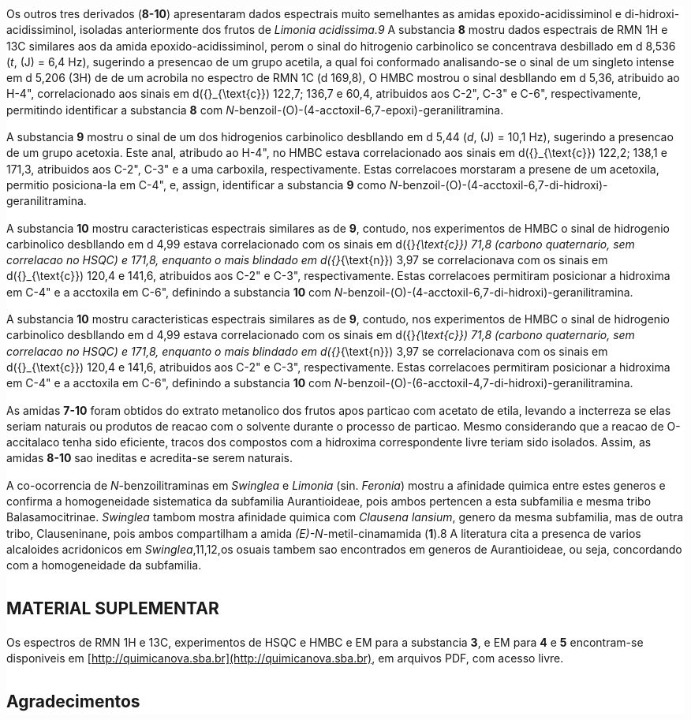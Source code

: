 Os outros tres derivados (**8-10**) apresentaram dados espectrais muito semelhantes as amidas epoxido-acidissiminol e di-hidroxi-acidissiminol, isoladas anteriormente dos frutos de _Limonia acidissima.9_ A substancia **8** mostru dados espectrais de RMN 1H e 13C similares aos da amida epoxido-acidissiminol, perom o sinal do hitrogenio carbinolico se concentrava desbillado em d 8,536 (_t_, \(J\) = 6,4 Hz), sugerindo a presencao de um grupo acetila, a qual foi conformado analisando-se o sinal de um singleto intense em d 5,206 (3H) de de um acrobila no espectro de RMN 1C (d 169,8), O HMBC mostrou o sinal desbllando em d 5,36, atribuido ao H-4", correlacionado aos sinais em d\({}_{\text{c}}\) 122,7; 136,7 e 60,4, atribuidos aos C-2", C-3" e C-6", respectivamente, permitindo identificar a substancia **8** com _N_-benzoil-\(O\)-(4-acctoxil-6,7-epoxi)-geranilitramina.

A substancia **9** mostru o sinal de um dos hidrogenios carbinolico desbllando em d 5,44 (_d_, \(J\) = 10,1 Hz), sugerindo a presencao de um grupo acetoxia. Este anal, atribudo ao H-4", no HMBC estava correlacionado aos sinais em d\({}_{\text{c}}\) 122,2; 138,1 e 171,3, atribuidos aos C-2", C-3" e a uma carboxila, respectivamente. Estas correlacoes morstaram a presene de um acetoxila, permitio posiciona-la em C-4", e, assign, identificar a substancia **9** como _N_-benzoil-\(O\)-(4-acctoxil-6,7-di-hidroxi)-geranilitramina.

A substancia **10** mostru caracteristicas espectrais similares as de **9**, contudo, nos experimentos de HMBC o sinal de hidrogenio carbinolico desbllando em d 4,99 estava correlacionado com os sinais em d\({}_{\text{c}}\) 71,8 (carbono quaternario, sem correlacao no HSQC) e 171,8, enquanto o mais blindado em d\({}_{\text{n}}\) 3,97 se correlacionava com os sinais em d\({}_{\text{c}}\) 120,4 e 141,6, atribuidos aos C-2" e C-3", respectivamente. Estas correlacoes permitiram posicionar a hidroxima em C-4" e a acctoxila em C-6", definindo a substancia **10** com _N_-benzoil-\(O\)-(4-acctoxil-6,7-di-hidroxi)-geranilitramina.

A substancia **10** mostru caracteristicas espectrais similares as de **9**, contudo, nos experimentos de HMBC o sinal de hidrogenio carbinolico desbllando em d 4,99 estava correlacionado com os sinais em d\({}_{\text{c}}\) 71,8 (carbono quaternario, sem correlacao no HSQC) e 171,8, enquanto o mais blindado em d\({}_{\text{n}}\) 3,97 se correlacionava com os sinais em d\({}_{\text{c}}\) 120,4 e 141,6, atribuidos aos C-2" e C-3", respectivamente. Estas correlacoes permitiram posicionar a hidroxima em C-4" e a acctoxila em C-6", definindo a substancia **10** com _N_-benzoil-\(O\)-(6-acctoxil-4,7-di-hidroxi)-geranilitramina.

As amidas **7-10** foram obtidos do extrato metanolico dos frutos apos particao com acetato de etila, levando a incterreza se elas seriam naturais ou produtos de reacao com o solvente durante o processo de particao. Mesmo considerando que a reacao de O-accitalaco tenha sido eficiente, tracos dos compostos com a hidroxima correspondente livre teriam sido isolados. Assim, as amidas **8-10** sao ineditas e acredita-se serem naturais.

A co-ocorrencia de _N_-benzoilitraminas em _Swinglea_ e _Limonia_ (sin. _Feronia_) mostru a afinidade quimica entre estes generos e confirma a homogeneidade sistematica da subfamilia Aurantioideae, pois ambos pertencen a esta subfamilia e mesma tribo Balasamocitrinae. _Swinglea_ tambom mostra afinidade quimica com _Clausena lansium_, genero da mesma subfamilia, mas de outra tribo, Clauseninane, pois ambos compartilham a amida _(E)-N_-metil-cinamamida (**1**).8 A literatura cita a presenca de varios alcaloides acridonicos em _Swinglea_,11,12,os osuais tambem sao encontrados em generos de Aurantioideae, ou seja, concordando com a homogeneidade da subfamilia.

## MATERIAL SUPLEMENTAR

Os espectros de RMN 1H e 13C, experimentos de HSQC e HMBC e EM para a substancia **3**, e EM para **4** e **5** encontram-se disponiveis em [http://quimicanova.sba.br](http://quimicanova.sba.br), em arquivos PDF, com acesso livre.

## Agradecimentos
